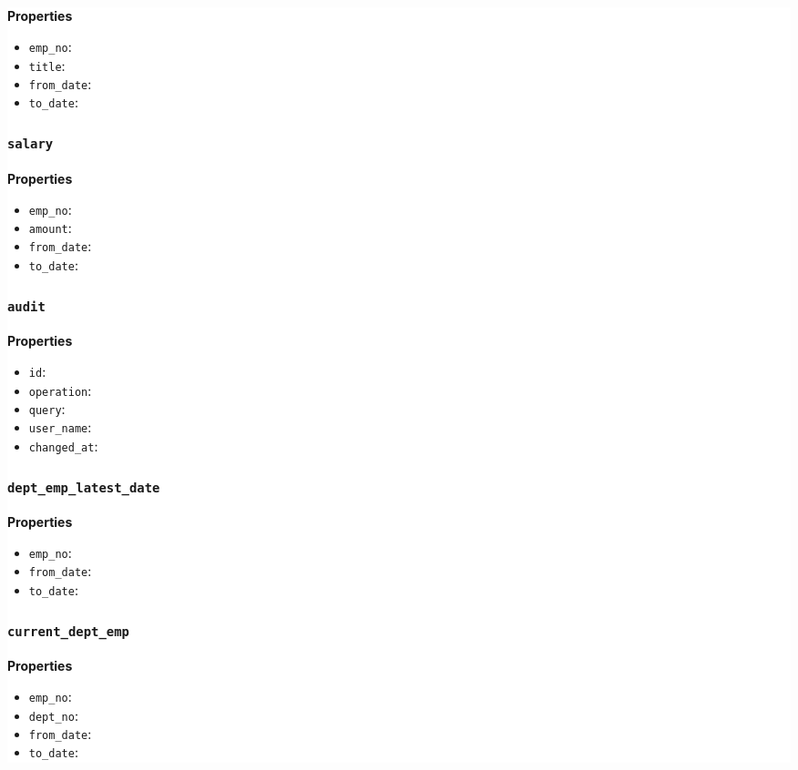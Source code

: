 **Properties**
  - `emp_no`: 
  - `title`: 
  - `from_date`: 
  - `to_date`: 

### `salary`

**Properties**
  - `emp_no`: 
  - `amount`: 
  - `from_date`: 
  - `to_date`: 

### `audit`

**Properties**
  - `id`: 
  - `operation`: 
  - `query`: 
  - `user_name`: 
  - `changed_at`: 

### `dept_emp_latest_date`

**Properties**
  - `emp_no`: 
  - `from_date`: 
  - `to_date`: 

### `current_dept_emp`

**Properties**
  - `emp_no`: 
  - `dept_no`: 
  - `from_date`: 
  - `to_date`: 